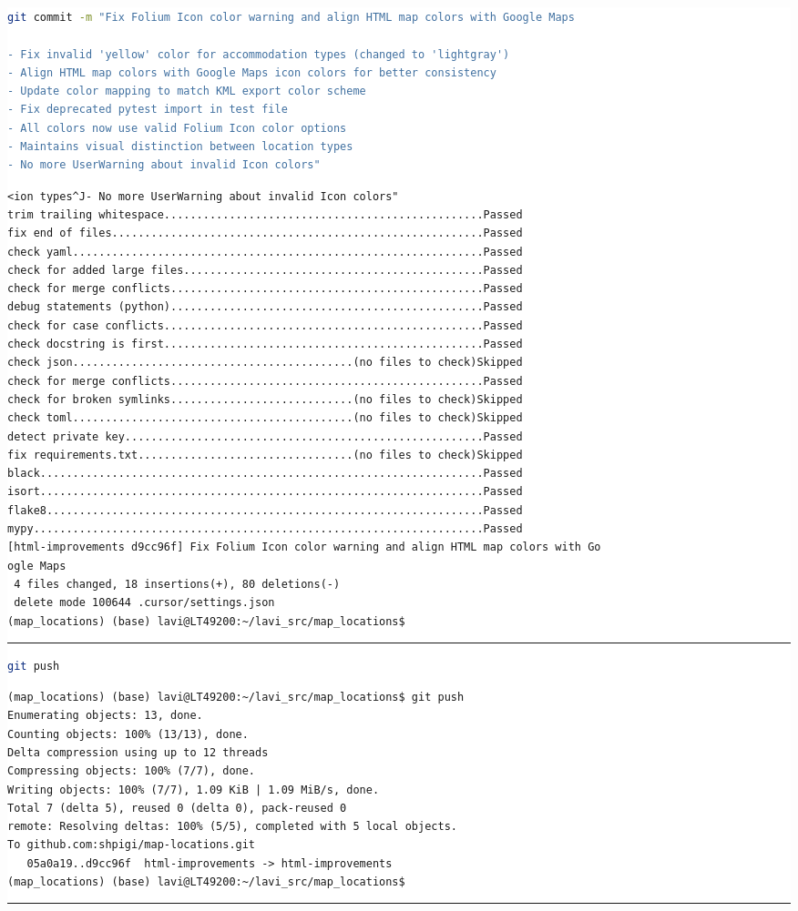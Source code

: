 
```bash
git commit -m "Fix Folium Icon color warning and align HTML map colors with Google Maps

- Fix invalid 'yellow' color for accommodation types (changed to 'lightgray')
- Align HTML map colors with Google Maps icon colors for better consistency
- Update color mapping to match KML export color scheme
- Fix deprecated pytest import in test file
- All colors now use valid Folium Icon color options
- Maintains visual distinction between location types
- No more UserWarning about invalid Icon colors"
```

```
<ion types^J- No more UserWarning about invalid Icon colors"
trim trailing whitespace.................................................Passed
fix end of files.........................................................Passed
check yaml...............................................................Passed
check for added large files..............................................Passed
check for merge conflicts................................................Passed
debug statements (python)................................................Passed
check for case conflicts.................................................Passed
check docstring is first.................................................Passed
check json...........................................(no files to check)Skipped
check for merge conflicts................................................Passed
check for broken symlinks............................(no files to check)Skipped
check toml...........................................(no files to check)Skipped
detect private key.......................................................Passed
fix requirements.txt.................................(no files to check)Skipped
black....................................................................Passed
isort....................................................................Passed
flake8...................................................................Passed
mypy.....................................................................Passed
[html-improvements d9cc96f] Fix Folium Icon color warning and align HTML map colors with Go
ogle Maps
 4 files changed, 18 insertions(+), 80 deletions(-)
 delete mode 100644 .cursor/settings.json
(map_locations) (base) lavi@LT49200:~/lavi_src/map_locations$
```

---

```bash
git push
```

```
(map_locations) (base) lavi@LT49200:~/lavi_src/map_locations$ git push
Enumerating objects: 13, done.
Counting objects: 100% (13/13), done.
Delta compression using up to 12 threads
Compressing objects: 100% (7/7), done.
Writing objects: 100% (7/7), 1.09 KiB | 1.09 MiB/s, done.
Total 7 (delta 5), reused 0 (delta 0), pack-reused 0
remote: Resolving deltas: 100% (5/5), completed with 5 local objects.
To github.com:shpigi/map-locations.git
   05a0a19..d9cc96f  html-improvements -> html-improvements
(map_locations) (base) lavi@LT49200:~/lavi_src/map_locations$
```

---